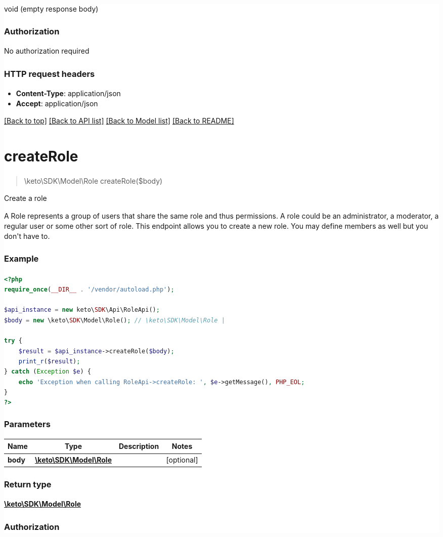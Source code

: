 void (empty response body)

### Authorization

No authorization required

### HTTP request headers

 - **Content-Type**: application/json
 - **Accept**: application/json

[[Back to top]](#) [[Back to API list]](../../README.md#documentation-for-api-endpoints) [[Back to Model list]](../../README.md#documentation-for-models) [[Back to README]](../../README.md)

# **createRole**
> \keto\SDK\Model\Role createRole($body)

Create a role

A Role represents a group of users that share the same role and thus permissions. A role could be an administrator, a moderator, a regular user or some other sort of role.  This endpoint allows you to create a new role. You may define members as well but you don't have to.

### Example
```php
<?php
require_once(__DIR__ . '/vendor/autoload.php');

$api_instance = new keto\SDK\Api\RoleApi();
$body = new \keto\SDK\Model\Role(); // \keto\SDK\Model\Role | 

try {
    $result = $api_instance->createRole($body);
    print_r($result);
} catch (Exception $e) {
    echo 'Exception when calling RoleApi->createRole: ', $e->getMessage(), PHP_EOL;
}
?>
```

### Parameters

Name | Type | Description  | Notes
------------- | ------------- | ------------- | -------------
 **body** | [**\keto\SDK\Model\Role**](../Model/Role.md)|  | [optional]

### Return type

[**\keto\SDK\Model\Role**](../Model/Role.md)

### Authorization
